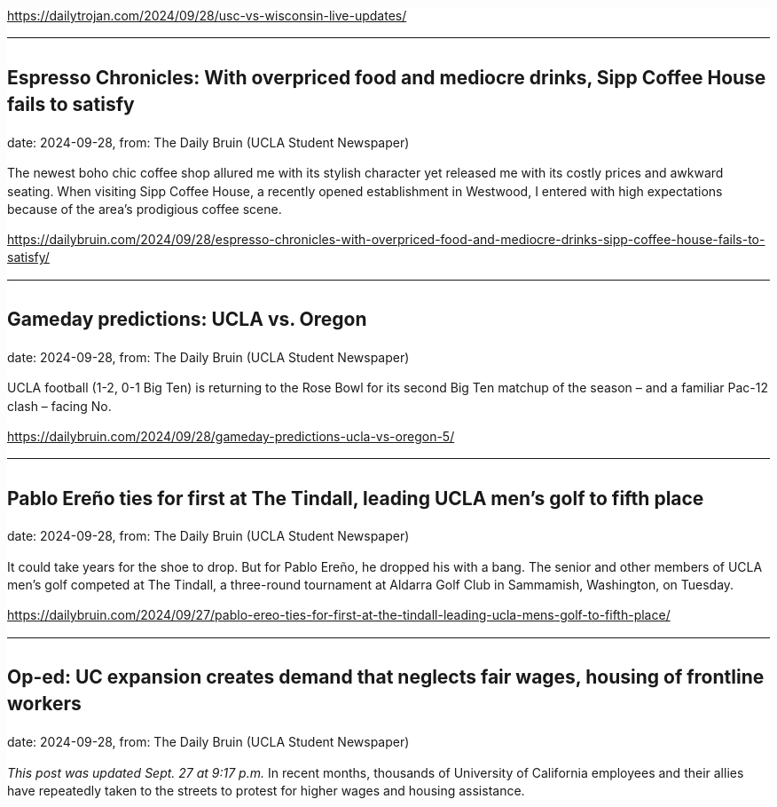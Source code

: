 
<https://dailytrojan.com/2024/09/28/usc-vs-wisconsin-live-updates/>

---

## Espresso Chronicles: With overpriced food and mediocre drinks, Sipp Coffee House fails to satisfy

date: 2024-09-28, from: The Daily Bruin (UCLA Student Newspaper)

The newest boho chic coffee shop allured me with its stylish character yet released me with its costly prices and awkward seating.
When visiting Sipp Coffee House, a recently opened establishment in Westwood, I entered with high expectations because of the area&#8217;s prodigious coffee scene. 

<https://dailybruin.com/2024/09/28/espresso-chronicles-with-overpriced-food-and-mediocre-drinks-sipp-coffee-house-fails-to-satisfy/>

---

## Gameday predictions: UCLA vs. Oregon

date: 2024-09-28, from: The Daily Bruin (UCLA Student Newspaper)

UCLA football (1-2, 0-1 Big Ten) is returning to the Rose Bowl for its second Big Ten matchup of the season – and a familiar Pac-12 clash – facing No. 

<https://dailybruin.com/2024/09/28/gameday-predictions-ucla-vs-oregon-5/>

---

## Pablo Ereño ties for first at The Tindall, leading UCLA men’s golf to fifth place

date: 2024-09-28, from: The Daily Bruin (UCLA Student Newspaper)

It could take years for the shoe to drop.
But for Pablo Ereño, he dropped his with a bang.
The senior and other members of UCLA men&#8217;s golf competed at The Tindall, a three-round tournament at Aldarra Golf Club in Sammamish, Washington, on Tuesday. 

<https://dailybruin.com/2024/09/27/pablo-ereo-ties-for-first-at-the-tindall-leading-ucla-mens-golf-to-fifth-place/>

---

## Op-ed: UC expansion creates demand that neglects fair wages, housing of frontline workers

date: 2024-09-28, from: The Daily Bruin (UCLA Student Newspaper)

<em>This post was updated Sept. 27 at 9:17 p.m.</em>
In recent months, thousands of University of California employees and their allies have repeatedly taken to the streets to protest for higher wages and housing assistance. 

